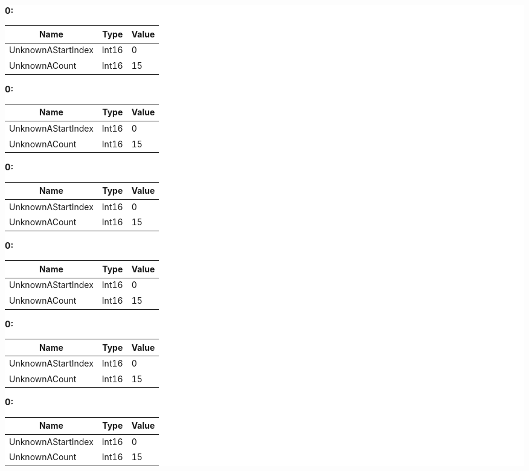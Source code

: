 
**0:**

Name	| Type	| Value
---	|---	|---	|
UnknownAStartIndex	|Int16	|0
UnknownACount	|Int16	|15


**0:**

Name	| Type	| Value
---	|---	|---	|
UnknownAStartIndex	|Int16	|0
UnknownACount	|Int16	|15


**0:**

Name	| Type	| Value
---	|---	|---	|
UnknownAStartIndex	|Int16	|0
UnknownACount	|Int16	|15


**0:**

Name	| Type	| Value
---	|---	|---	|
UnknownAStartIndex	|Int16	|0
UnknownACount	|Int16	|15


**0:**

Name	| Type	| Value
---	|---	|---	|
UnknownAStartIndex	|Int16	|0
UnknownACount	|Int16	|15


**0:**

Name	| Type	| Value
---	|---	|---	|
UnknownAStartIndex	|Int16	|0
UnknownACount	|Int16	|15


